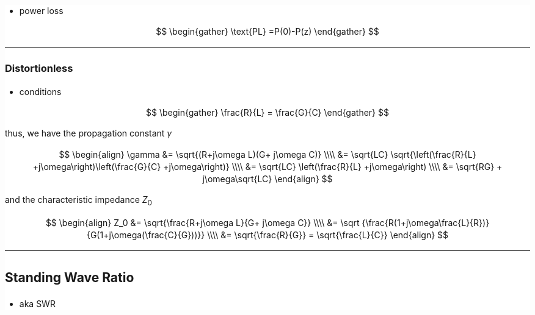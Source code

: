 - power loss


$$
\begin{gather}
\text{PL} =P(0)-P(z)
\end{gather}
$$

---

### Distortionless

- conditions

$$
\begin{gather}
\frac{R}{L} = \frac{G}{C}
\end{gather}
$$

thus, we have the propagation constant $\gamma$

$$
\begin{align}
\gamma &= \sqrt{(R+j\omega L)(G+ j\omega C)}
\\\\
&= \sqrt{LC} \sqrt{\left(\frac{R}{L} +j\omega\right)\left(\frac{G}{C} +j\omega\right)}
\\\\
&= \sqrt{LC} \left(\frac{R}{L} +j\omega\right)
\\\\
&=  \sqrt{RG} + j\omega\sqrt{LC}
\end{align}
$$

and the characteristic impedance $Z_0$

$$
\begin{align}
Z_0 &= \sqrt{\frac{R+j\omega L}{G+ j\omega C}}
\\\\
&= \sqrt {\frac{R(1+j\omega\frac{L}{R})}{G(1+j\omega(\frac{C}{G}))}}
\\\\
&= \sqrt{\frac{R}{G}}
= \sqrt{\frac{L}{C}}
\end{align}
$$


---


## Standing Wave Ratio

- aka $\text{SWR}$
